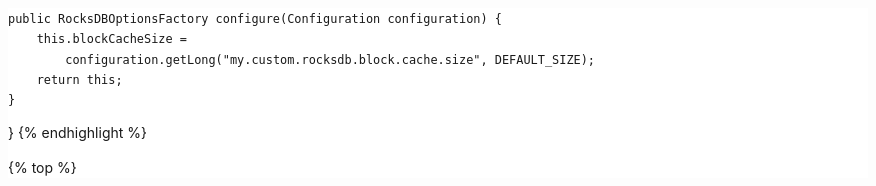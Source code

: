     public RocksDBOptionsFactory configure(Configuration configuration) {
        this.blockCacheSize =
            configuration.getLong("my.custom.rocksdb.block.cache.size", DEFAULT_SIZE);
        return this;
    }
}
{% endhighlight %}

{% top %}
